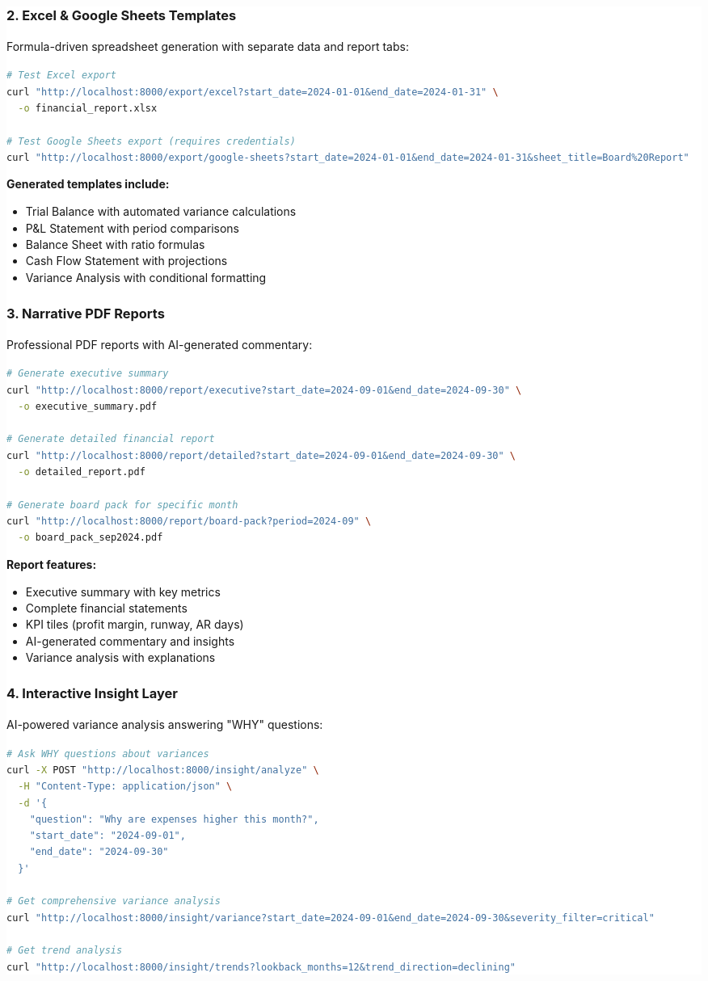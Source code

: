 ### 2. Excel & Google Sheets Templates

Formula-driven spreadsheet generation with separate data and report tabs:

```bash
# Test Excel export
curl "http://localhost:8000/export/excel?start_date=2024-01-01&end_date=2024-01-31" \
  -o financial_report.xlsx

# Test Google Sheets export (requires credentials)
curl "http://localhost:8000/export/google-sheets?start_date=2024-01-01&end_date=2024-01-31&sheet_title=Board%20Report"
```

**Generated templates include:**
- Trial Balance with automated variance calculations
- P&L Statement with period comparisons
- Balance Sheet with ratio formulas
- Cash Flow Statement with projections
- Variance Analysis with conditional formatting

### 3. Narrative PDF Reports

Professional PDF reports with AI-generated commentary:

```bash
# Generate executive summary
curl "http://localhost:8000/report/executive?start_date=2024-09-01&end_date=2024-09-30" \
  -o executive_summary.pdf

# Generate detailed financial report
curl "http://localhost:8000/report/detailed?start_date=2024-09-01&end_date=2024-09-30" \
  -o detailed_report.pdf

# Generate board pack for specific month
curl "http://localhost:8000/report/board-pack?period=2024-09" \
  -o board_pack_sep2024.pdf
```

**Report features:**
- Executive summary with key metrics
- Complete financial statements
- KPI tiles (profit margin, runway, AR days)
- AI-generated commentary and insights
- Variance analysis with explanations

### 4. Interactive Insight Layer

AI-powered variance analysis answering "WHY" questions:

```bash
# Ask WHY questions about variances
curl -X POST "http://localhost:8000/insight/analyze" \
  -H "Content-Type: application/json" \
  -d '{
    "question": "Why are expenses higher this month?",
    "start_date": "2024-09-01", 
    "end_date": "2024-09-30"
  }'

# Get comprehensive variance analysis
curl "http://localhost:8000/insight/variance?start_date=2024-09-01&end_date=2024-09-30&severity_filter=critical"

# Get trend analysis
curl "http://localhost:8000/insight/trends?lookback_months=12&trend_direction=declining"

```